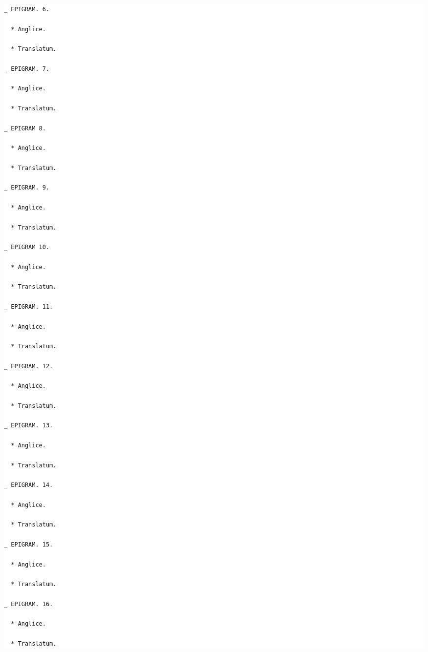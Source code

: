     _ EPIGRAM. 6.

      * Anglice.

      * Translatum.

    _ EPIGRAM. 7.

      * Anglice.

      * Translatum.

    _ EPIGRAM 8.

      * Anglice.

      * Translatum.

    _ EPIGRAM. 9.

      * Anglice.

      * Translatum.

    _ EPIGRAM 10.

      * Anglice.

      * Translatum.

    _ EPIGRAM. 11.

      * Anglice.

      * Translatum.

    _ EPIGRAM. 12.

      * Anglice.

      * Translatum.

    _ EPIGRAM. 13.

      * Anglice.

      * Translatum.

    _ EPIGRAM. 14.

      * Anglice.

      * Translatum.

    _ EPIGRAM. 15.

      * Anglice.

      * Translatum.

    _ EPIGRAM. 16.

      * Anglice.

      * Translatum.
